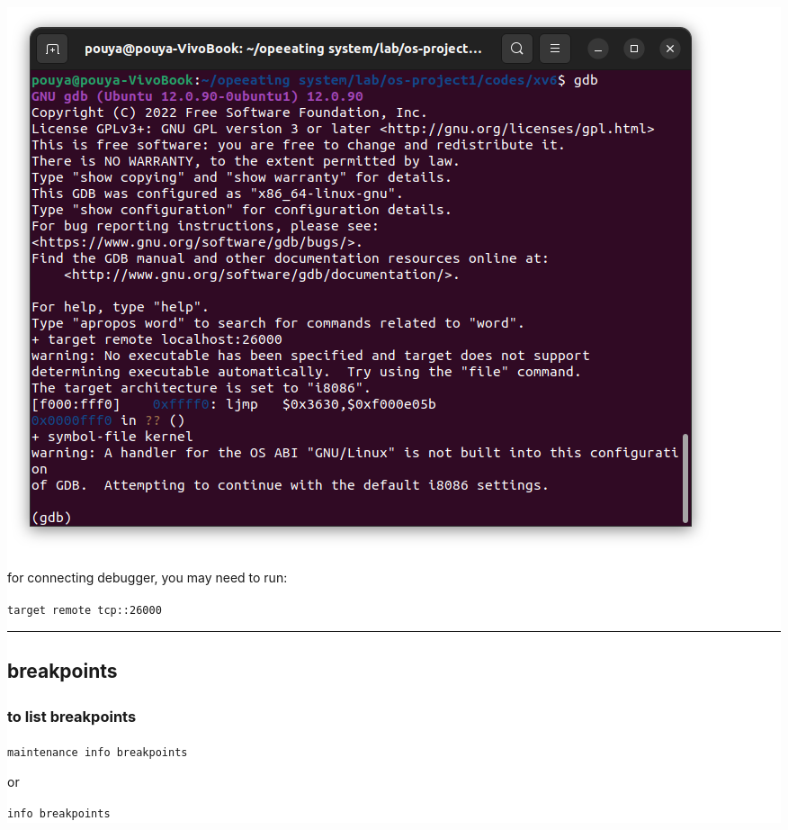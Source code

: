 ![gdb](screenshots/troubleshooting/gdb.png)

for connecting debugger, you may need to run:
```shell
target remote tcp::26000
```
***
## breakpoints
### to list breakpoints
```shell
maintenance info breakpoints 
```
or
```shell
info breakpoints
```